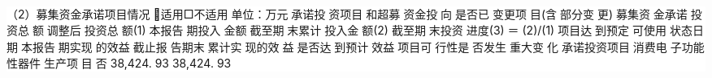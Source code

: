 （2）募集资金承诺项目情况
适用□不适用
单位：万元
承诺投
资项目
和超募
资金投
向
是否已
变更项
目(含
部分变
更)
募集资
金承诺
投资总
额
调整后
投资总
额(1)
本报告
期投入
金额
截至期
末累计
投入金
额(2)
截至期
末投资
进度(3)
＝
(2)/(1)
项目达
到预定
可使用
状态日
期
本报告
期实现
的效益
截止报
告期末
累计实
现的效
益
是否达
到预计
效益
项目可
行性是
否发生
重大变
化
承诺投资项目
消费电
子功能
性器件
生产项
目
否
38,424.
93
38,424.
93